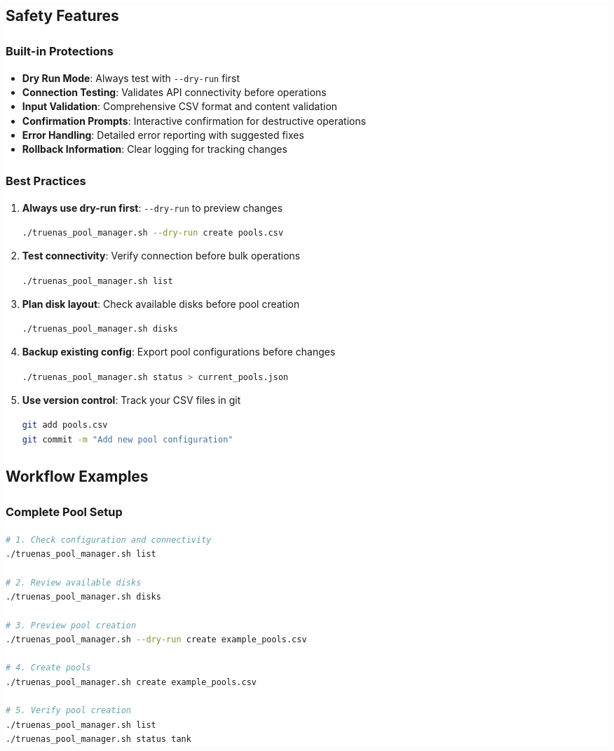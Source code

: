 ## Safety Features

### Built-in Protections
- **Dry Run Mode**: Always test with `--dry-run` first
- **Connection Testing**: Validates API connectivity before operations
- **Input Validation**: Comprehensive CSV format and content validation
- **Confirmation Prompts**: Interactive confirmation for destructive operations
- **Error Handling**: Detailed error reporting with suggested fixes
- **Rollback Information**: Clear logging for tracking changes

### Best Practices

1. **Always use dry-run first**: `--dry-run` to preview changes
   ```bash
   ./truenas_pool_manager.sh --dry-run create pools.csv
   ```

2. **Test connectivity**: Verify connection before bulk operations
   ```bash
   ./truenas_pool_manager.sh list
   ```

3. **Plan disk layout**: Check available disks before pool creation
   ```bash
   ./truenas_pool_manager.sh disks
   ```

4. **Backup existing config**: Export pool configurations before changes
   ```bash
   ./truenas_pool_manager.sh status > current_pools.json
   ```

5. **Use version control**: Track your CSV files in git
   ```bash
   git add pools.csv
   git commit -m "Add new pool configuration"
   ```

## Workflow Examples

### Complete Pool Setup
```bash
# 1. Check configuration and connectivity
./truenas_pool_manager.sh list

# 2. Review available disks
./truenas_pool_manager.sh disks

# 3. Preview pool creation
./truenas_pool_manager.sh --dry-run create example_pools.csv

# 4. Create pools
./truenas_pool_manager.sh create example_pools.csv

# 5. Verify pool creation
./truenas_pool_manager.sh list
./truenas_pool_manager.sh status tank
```
